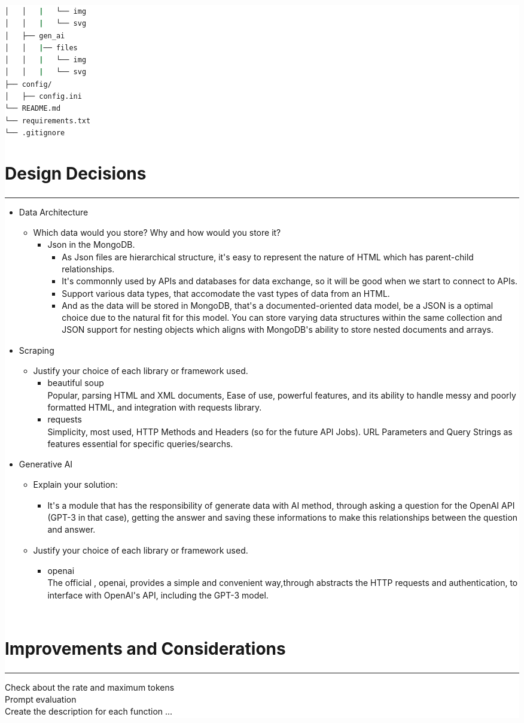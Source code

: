 ```bash
│   │   |   └── img
│   │   |   └── svg
│   ├── gen_ai
│   │   |── files
│   │   |   └── img
│   │   |   └── svg
├── config/
│   ├── config.ini
└── README.md
└── requirements.txt
└── .gitignore
```

# Design Decisions <a name="design-decisions"></a>
---
- Data Architecture<br>
    - Which data would you store? Why and how would you store it?<br>
        - Json in the MongoDB.<br>
            - As Json files are hierarchical structure, it's easy to represent the nature of HTML which has parent-child relationships.<br>
            - It's commonnly used by APIs and databases for data exchange, so it will be good when we start to connect to APIs.<br>
            - Support various data types, that accomodate the vast types of data from an HTML.<br>
            - And as the data will be stored in MongoDB, that's a documented-oriented data model, be a JSON is a optimal choice due to the natural fit for this model. You can store varying data structures within the same collection and JSON support for nesting objects which aligns with MongoDB's ability to store nested documents and arrays.


- Scraping<br>
    - Justify your choice of each library or framework used.
        - beautiful soup<br>
            Popular, parsing HTML and XML documents, Ease of use, powerful features, and its ability to handle messy and poorly formatted HTML, and integration with requests library.
        - requests<br>
            Simplicity, most used, HTTP Methods and Headers (so for the future API Jobs). URL Parameters and Query Strings as features essential for specific queries/searchs.<br>

- Generative AI <br>
    - Explain your solution:<br>
        - It's a module that has the responsibility of generate data with AI method, through asking a question for the OpenAI API (GPT-3 in that case), getting the answer and saving these informations to make this relationships between the question and answer.<br>

    - Justify your choice of each library or framework used.<br>
        - openai<br>
            The official , openai, provides a simple and convenient way,through abstracts the HTTP requests and authentication, to interface with OpenAI's API, including the GPT-3 model. 
<br><br>


# Improvements and Considerations <a name="improvements-and-considerations"></a>
---
Check about the rate and maximum tokens<br>
Prompt evaluation<br>
Create the description for each function
...
